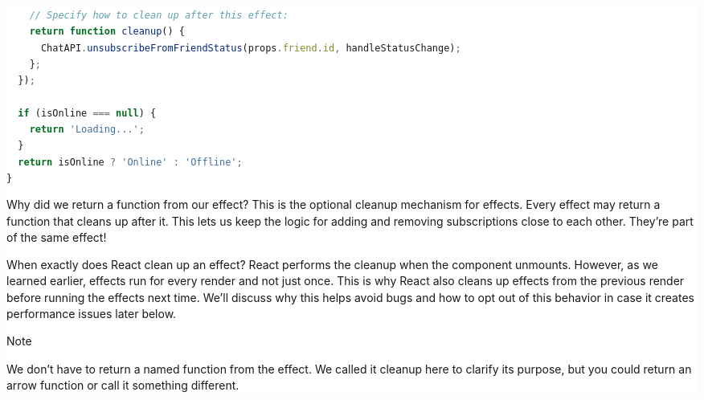 ```javascript
    // Specify how to clean up after this effect:
    return function cleanup() {
      ChatAPI.unsubscribeFromFriendStatus(props.friend.id, handleStatusChange);
    };
  });

  if (isOnline === null) {
    return 'Loading...';
  }
  return isOnline ? 'Online' : 'Offline';
}
```
Why did we return a function from our effect? This is the optional cleanup mechanism for effects. Every effect may return a function that cleans up after it. This lets us keep the logic for adding and removing subscriptions close to each other. They’re part of the same effect!

When exactly does React clean up an effect? React performs the cleanup when the component unmounts. However, as we learned earlier, effects run for every render and not just once. This is why React also cleans up effects from the previous render before running the effects next time. We’ll discuss why this helps avoid bugs and how to opt out of this behavior in case it creates performance issues later below.

Note

We don’t have to return a named function from the effect. We called it cleanup here to clarify its purpose, but you could return an arrow function or call it something different.


